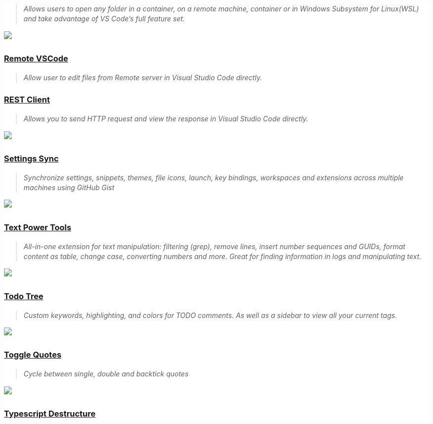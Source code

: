 > _Allows users to open any folder in a container, on a remote machine, container or in Windows Subsystem for Linux(WSL) and take advantage of VS Code’s full feature set._

![](https://cdn-images-1.medium.com/max/800/0*b6XEPh9PJzeWDB_z.gif)

### [Remote VSCode](https://marketplace.visualstudio.com/items?itemName=rafaelmaiolla.remote-vscode)

> _Allow user to edit files from Remote server in Visual Studio Code directly._

### [REST Client](https://marketplace.visualstudio.com/items?itemName=humao.rest-client)

> _Allows you to send HTTP request and view the response in Visual Studio Code directly._

![](https://cdn-images-1.medium.com/max/800/0*zGne78bniDbTXzyf.gif)

### [Settings Sync](https://marketplace.visualstudio.com/items?itemName=Shan.code-settings-sync)

> _Synchronize settings, snippets, themes, file icons, launch, key bindings, workspaces and extensions across multiple machines using GitHub Gist_

![](https://cdn-images-1.medium.com/max/800/0*ilH91MRgGnMF6C8c.gif)

### [Text Power Tools](https://marketplace.visualstudio.com/items?itemName=qcz.text-power-tools)

> _All-in-one extension for text manipulation: filtering (grep), remove lines, insert number sequences and GUIDs, format content as table, change case, converting numbers and more. Great for finding information in logs and manipulating text._

![](https://cdn-images-1.medium.com/max/800/0*Pfp4noD5OeQRbmsZ.gif)

### [Todo Tree](https://marketplace.visualstudio.com/items?itemName=Gruntfuggly.todo-tree)

> _Custom keywords, highlighting, and colors for TODO comments. As well as a sidebar to view all your current tags._

![](https://cdn-images-1.medium.com/max/800/0*6utz502-rPCa0Xcg.gif)

### [Toggle Quotes](https://marketplace.visualstudio.com/items?itemName=BriteSnow.vscode-toggle-quotes)

> _Cycle between single, double and backtick quotes_

![](https://cdn-images-1.medium.com/max/800/0*7kZFpggvGAVkvoYa)

### [Typescript Destructure](https://marketplace.visualstudio.com/items?itemName=tusaeff.vscode-typescript-destructure-plugin)
